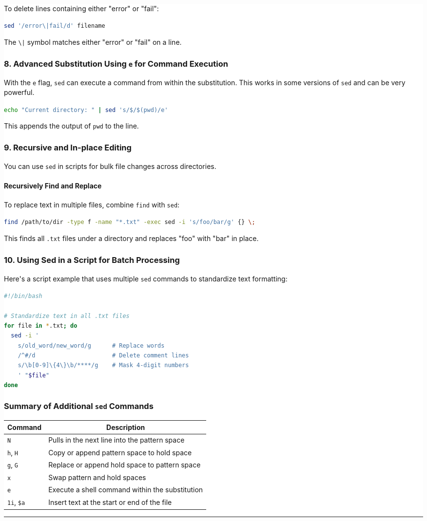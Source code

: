 To delete lines containing either "error" or "fail":

```bash
sed '/error\|fail/d' filename
```

The `\|` symbol matches either "error" or "fail" on a line.

### 8. **Advanced Substitution Using `e` for Command Execution**

With the `e` flag, `sed` can execute a command from within the substitution. This works in some versions of `sed` and can be very powerful.

```bash
echo "Current directory: " | sed 's/$/$(pwd)/e'
```

This appends the output of `pwd` to the line.

### 9. **Recursive and In-place Editing**

You can use `sed` in scripts for bulk file changes across directories.

#### Recursively Find and Replace

To replace text in multiple files, combine `find` with `sed`:

```bash
find /path/to/dir -type f -name "*.txt" -exec sed -i 's/foo/bar/g' {} \;
```

This finds all `.txt` files under a directory and replaces "foo" with "bar" in place.

### 10. **Using Sed in a Script for Batch Processing**

Here's a script example that uses multiple `sed` commands to standardize text formatting:

```bash
#!/bin/bash

# Standardize text in all .txt files
for file in *.txt; do
  sed -i '
    s/old_word/new_word/g      # Replace words
    /^#/d                      # Delete comment lines
    s/\b[0-9]\{4\}\b/****/g    # Mask 4-digit numbers
    ' "$file"
done
```

### Summary of Additional `sed` Commands

| Command | Description |
|---------|-------------|
| `N` | Pulls in the next line into the pattern space |
| `h`, `H` | Copy or append pattern space to hold space |
| `g`, `G` | Replace or append hold space to pattern space |
| `x` | Swap pattern and hold spaces |
| `e` | Execute a shell command within the substitution |
| `1i`, `$a` | Insert text at the start or end of the file |

---

